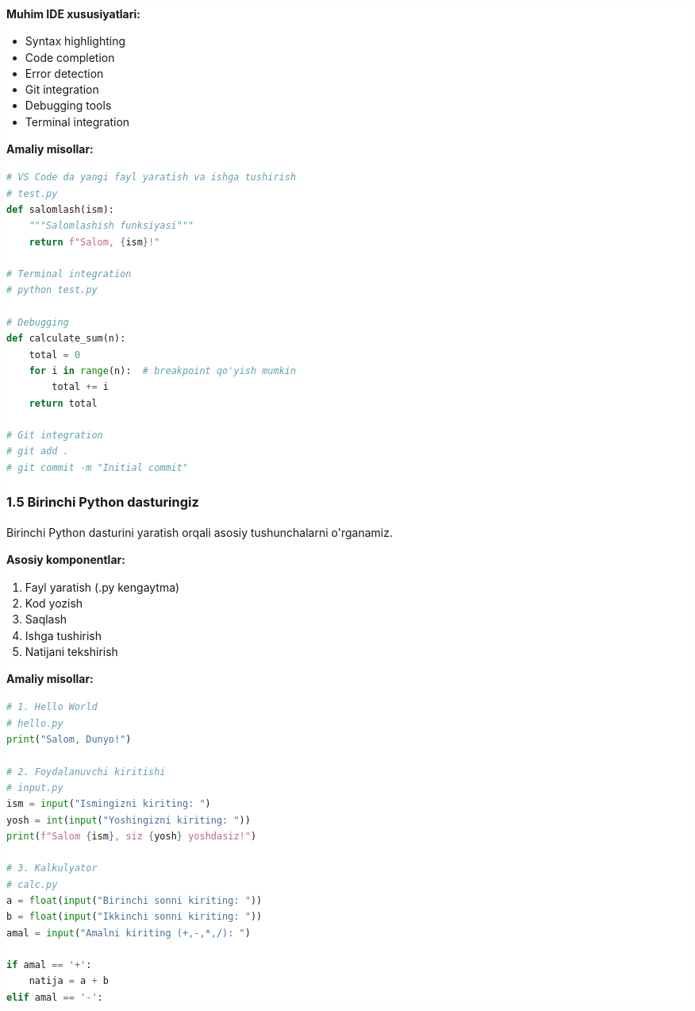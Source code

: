 **Muhim IDE xususiyatlari:**

- Syntax highlighting
- Code completion
- Error detection
- Git integration
- Debugging tools
- Terminal integration

**Amaliy misollar:**

```python
# VS Code da yangi fayl yaratish va ishga tushirish
# test.py
def salomlash(ism):
    """Salomlashish funksiyasi"""
    return f"Salom, {ism}!"

# Terminal integration
# python test.py

# Debugging
def calculate_sum(n):
    total = 0
    for i in range(n):  # breakpoint qo'yish mumkin
        total += i
    return total

# Git integration
# git add .
# git commit -m "Initial commit"
```

### 1.5 Birinchi Python dasturingiz

Birinchi Python dasturini yaratish orqali asosiy tushunchalarni o'rganamiz.

**Asosiy komponentlar:**

1. Fayl yaratish (.py kengaytma)
2. Kod yozish
3. Saqlash
4. Ishga tushirish
5. Natijani tekshirish

**Amaliy misollar:**

```python
# 1. Hello World
# hello.py
print("Salom, Dunyo!")

# 2. Foydalanuvchi kiritishi
# input.py
ism = input("Ismingizni kiriting: ")
yosh = int(input("Yoshingizni kiriting: "))
print(f"Salom {ism}, siz {yosh} yoshdasiz!")

# 3. Kalkulyator
# calc.py
a = float(input("Birinchi sonni kiriting: "))
b = float(input("Ikkinchi sonni kiriting: "))
amal = input("Amalni kiriting (+,-,*,/): ")

if amal == '+':
    natija = a + b
elif amal == '-':
```